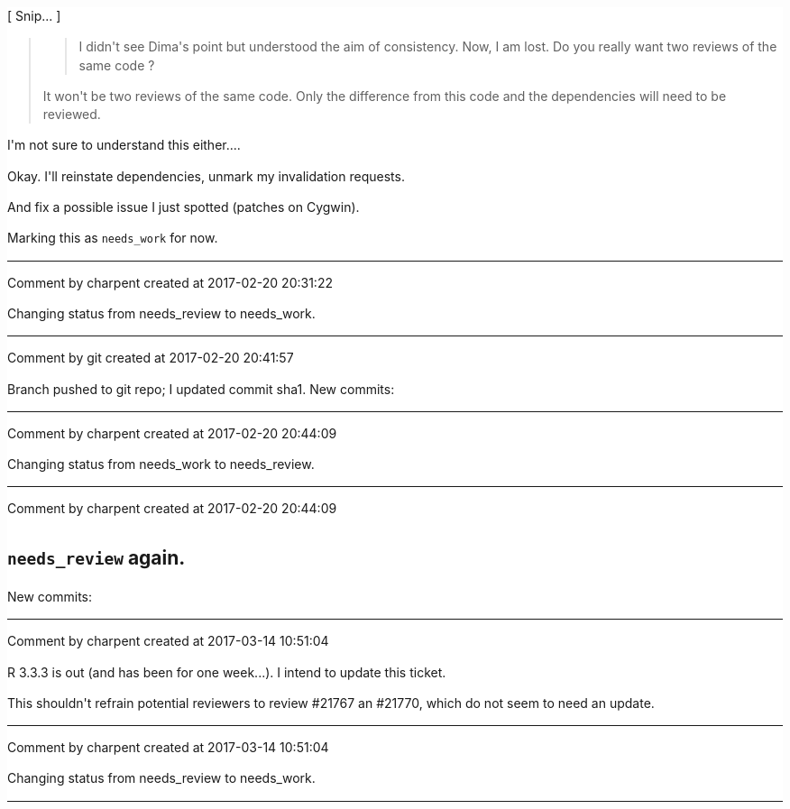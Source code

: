[ Snip... ]

> > I didn't see Dima's point but understood the aim of consistency. Now, I am lost. Do you really want two reviews of the same code ?
> 
> It won't be two reviews of the same code. Only the difference from this code and the dependencies will need to be reviewed.

I'm not sure to understand this either....

Okay. I'll reinstate dependencies, unmark my invalidation requests.

And fix a possible issue I just spotted (patches on Cygwin).

Marking this as `needs_work` for now.


---

Comment by charpent created at 2017-02-20 20:31:22

Changing status from needs_review to needs_work.


---

Comment by git created at 2017-02-20 20:41:57

Branch pushed to git repo; I updated commit sha1. New commits:


---

Comment by charpent created at 2017-02-20 20:44:09

Changing status from needs_work to needs_review.


---

Comment by charpent created at 2017-02-20 20:44:09

`needs_review` again.
----
New commits:


---

Comment by charpent created at 2017-03-14 10:51:04

R 3.3.3 is out (and has been for one week...). I intend to update this ticket.

This shouldn't refrain potential reviewers to review #21767 an #21770, which do not seem to need an update.


---

Comment by charpent created at 2017-03-14 10:51:04

Changing status from needs_review to needs_work.


---